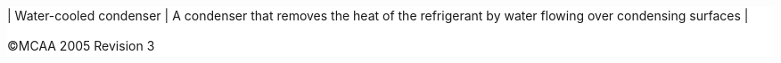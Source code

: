 | Water-cooled condenser | A condenser that removes the heat of the refrigerant by water flowing over condensing surfaces |

©MCAA 2005 Revision 3